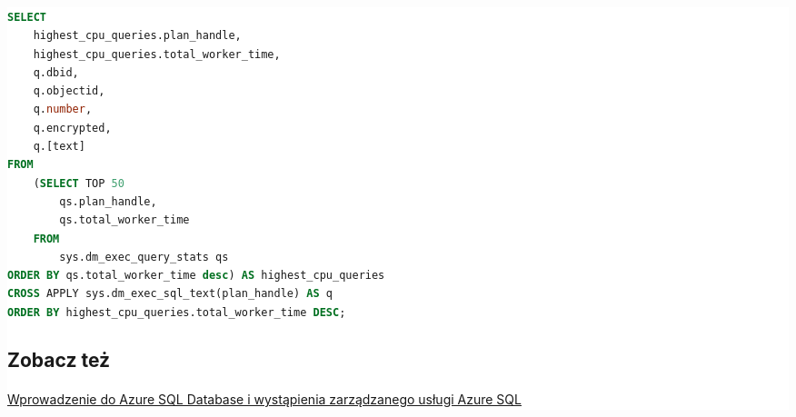 ```sql
SELECT
    highest_cpu_queries.plan_handle,
    highest_cpu_queries.total_worker_time,
    q.dbid,
    q.objectid,
    q.number,
    q.encrypted,
    q.[text]
FROM
    (SELECT TOP 50
        qs.plan_handle,
        qs.total_worker_time
    FROM
        sys.dm_exec_query_stats qs
ORDER BY qs.total_worker_time desc) AS highest_cpu_queries
CROSS APPLY sys.dm_exec_sql_text(plan_handle) AS q
ORDER BY highest_cpu_queries.total_worker_time DESC;
```

## <a name="see-also"></a>Zobacz też

[Wprowadzenie do Azure SQL Database i wystąpienia zarządzanego usługi Azure SQL](sql-database-paas-overview.md)